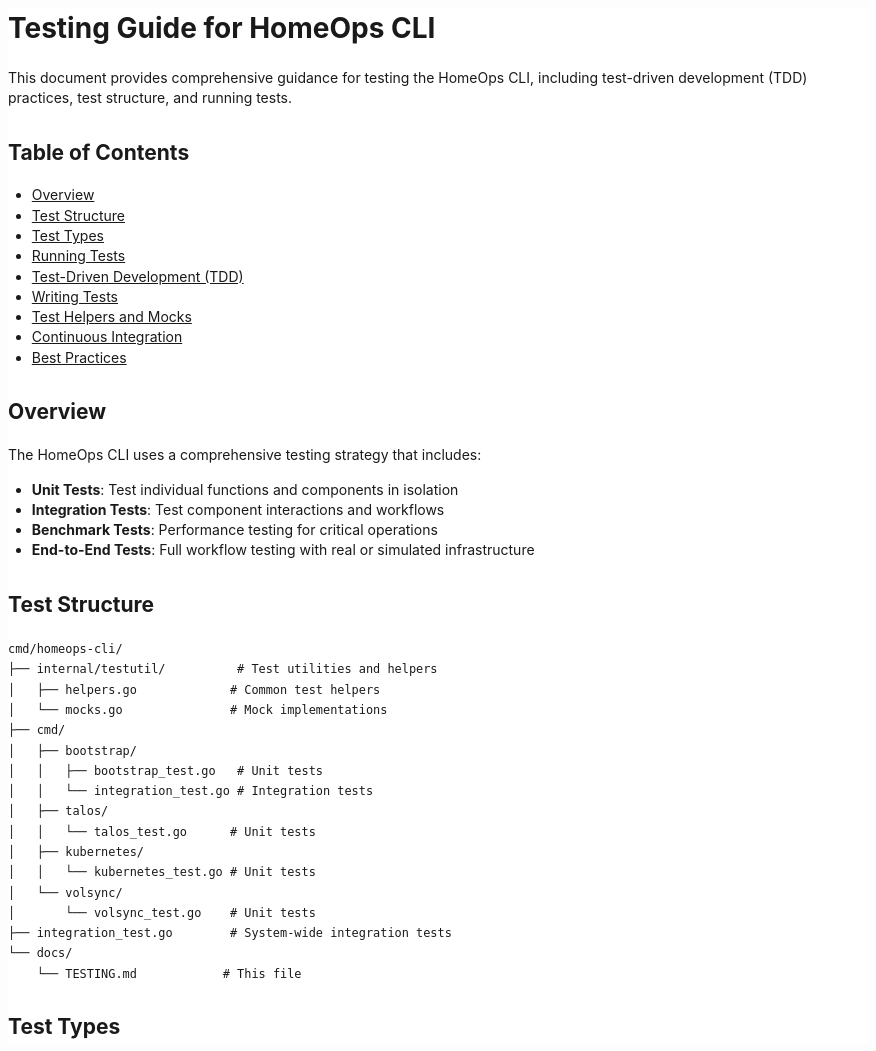 # Testing Guide for HomeOps CLI

This document provides comprehensive guidance for testing the HomeOps CLI, including test-driven development (TDD) practices, test structure, and running tests.

## Table of Contents

- [Overview](#overview)
- [Test Structure](#test-structure)
- [Test Types](#test-types)
- [Running Tests](#running-tests)
- [Test-Driven Development (TDD)](#test-driven-development-tdd)
- [Writing Tests](#writing-tests)
- [Test Helpers and Mocks](#test-helpers-and-mocks)
- [Continuous Integration](#continuous-integration)
- [Best Practices](#best-practices)

## Overview

The HomeOps CLI uses a comprehensive testing strategy that includes:

- **Unit Tests**: Test individual functions and components in isolation
- **Integration Tests**: Test component interactions and workflows
- **Benchmark Tests**: Performance testing for critical operations
- **End-to-End Tests**: Full workflow testing with real or simulated infrastructure

## Test Structure

```
cmd/homeops-cli/
├── internal/testutil/          # Test utilities and helpers
│   ├── helpers.go             # Common test helpers
│   └── mocks.go               # Mock implementations
├── cmd/
│   ├── bootstrap/
│   │   ├── bootstrap_test.go   # Unit tests
│   │   └── integration_test.go # Integration tests
│   ├── talos/
│   │   └── talos_test.go      # Unit tests
│   ├── kubernetes/
│   │   └── kubernetes_test.go # Unit tests
│   └── volsync/
│       └── volsync_test.go    # Unit tests
├── integration_test.go        # System-wide integration tests
└── docs/
    └── TESTING.md            # This file
```

## Test Types
